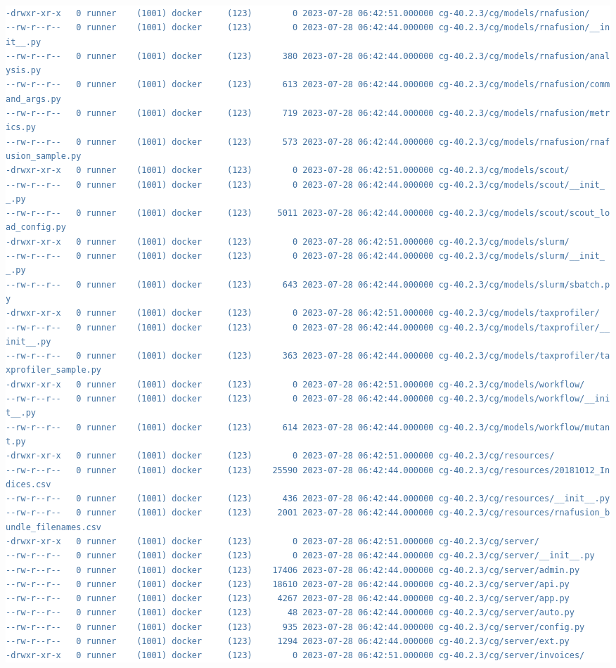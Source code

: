 ```diff
-drwxr-xr-x   0 runner    (1001) docker     (123)        0 2023-07-28 06:42:51.000000 cg-40.2.3/cg/models/rnafusion/
--rw-r--r--   0 runner    (1001) docker     (123)        0 2023-07-28 06:42:44.000000 cg-40.2.3/cg/models/rnafusion/__init__.py
--rw-r--r--   0 runner    (1001) docker     (123)      380 2023-07-28 06:42:44.000000 cg-40.2.3/cg/models/rnafusion/analysis.py
--rw-r--r--   0 runner    (1001) docker     (123)      613 2023-07-28 06:42:44.000000 cg-40.2.3/cg/models/rnafusion/command_args.py
--rw-r--r--   0 runner    (1001) docker     (123)      719 2023-07-28 06:42:44.000000 cg-40.2.3/cg/models/rnafusion/metrics.py
--rw-r--r--   0 runner    (1001) docker     (123)      573 2023-07-28 06:42:44.000000 cg-40.2.3/cg/models/rnafusion/rnafusion_sample.py
-drwxr-xr-x   0 runner    (1001) docker     (123)        0 2023-07-28 06:42:51.000000 cg-40.2.3/cg/models/scout/
--rw-r--r--   0 runner    (1001) docker     (123)        0 2023-07-28 06:42:44.000000 cg-40.2.3/cg/models/scout/__init__.py
--rw-r--r--   0 runner    (1001) docker     (123)     5011 2023-07-28 06:42:44.000000 cg-40.2.3/cg/models/scout/scout_load_config.py
-drwxr-xr-x   0 runner    (1001) docker     (123)        0 2023-07-28 06:42:51.000000 cg-40.2.3/cg/models/slurm/
--rw-r--r--   0 runner    (1001) docker     (123)        0 2023-07-28 06:42:44.000000 cg-40.2.3/cg/models/slurm/__init__.py
--rw-r--r--   0 runner    (1001) docker     (123)      643 2023-07-28 06:42:44.000000 cg-40.2.3/cg/models/slurm/sbatch.py
-drwxr-xr-x   0 runner    (1001) docker     (123)        0 2023-07-28 06:42:51.000000 cg-40.2.3/cg/models/taxprofiler/
--rw-r--r--   0 runner    (1001) docker     (123)        0 2023-07-28 06:42:44.000000 cg-40.2.3/cg/models/taxprofiler/__init__.py
--rw-r--r--   0 runner    (1001) docker     (123)      363 2023-07-28 06:42:44.000000 cg-40.2.3/cg/models/taxprofiler/taxprofiler_sample.py
-drwxr-xr-x   0 runner    (1001) docker     (123)        0 2023-07-28 06:42:51.000000 cg-40.2.3/cg/models/workflow/
--rw-r--r--   0 runner    (1001) docker     (123)        0 2023-07-28 06:42:44.000000 cg-40.2.3/cg/models/workflow/__init__.py
--rw-r--r--   0 runner    (1001) docker     (123)      614 2023-07-28 06:42:44.000000 cg-40.2.3/cg/models/workflow/mutant.py
-drwxr-xr-x   0 runner    (1001) docker     (123)        0 2023-07-28 06:42:51.000000 cg-40.2.3/cg/resources/
--rw-r--r--   0 runner    (1001) docker     (123)    25590 2023-07-28 06:42:44.000000 cg-40.2.3/cg/resources/20181012_Indices.csv
--rw-r--r--   0 runner    (1001) docker     (123)      436 2023-07-28 06:42:44.000000 cg-40.2.3/cg/resources/__init__.py
--rw-r--r--   0 runner    (1001) docker     (123)     2001 2023-07-28 06:42:44.000000 cg-40.2.3/cg/resources/rnafusion_bundle_filenames.csv
-drwxr-xr-x   0 runner    (1001) docker     (123)        0 2023-07-28 06:42:51.000000 cg-40.2.3/cg/server/
--rw-r--r--   0 runner    (1001) docker     (123)        0 2023-07-28 06:42:44.000000 cg-40.2.3/cg/server/__init__.py
--rw-r--r--   0 runner    (1001) docker     (123)    17406 2023-07-28 06:42:44.000000 cg-40.2.3/cg/server/admin.py
--rw-r--r--   0 runner    (1001) docker     (123)    18610 2023-07-28 06:42:44.000000 cg-40.2.3/cg/server/api.py
--rw-r--r--   0 runner    (1001) docker     (123)     4267 2023-07-28 06:42:44.000000 cg-40.2.3/cg/server/app.py
--rw-r--r--   0 runner    (1001) docker     (123)       48 2023-07-28 06:42:44.000000 cg-40.2.3/cg/server/auto.py
--rw-r--r--   0 runner    (1001) docker     (123)      935 2023-07-28 06:42:44.000000 cg-40.2.3/cg/server/config.py
--rw-r--r--   0 runner    (1001) docker     (123)     1294 2023-07-28 06:42:44.000000 cg-40.2.3/cg/server/ext.py
-drwxr-xr-x   0 runner    (1001) docker     (123)        0 2023-07-28 06:42:51.000000 cg-40.2.3/cg/server/invoices/
```
